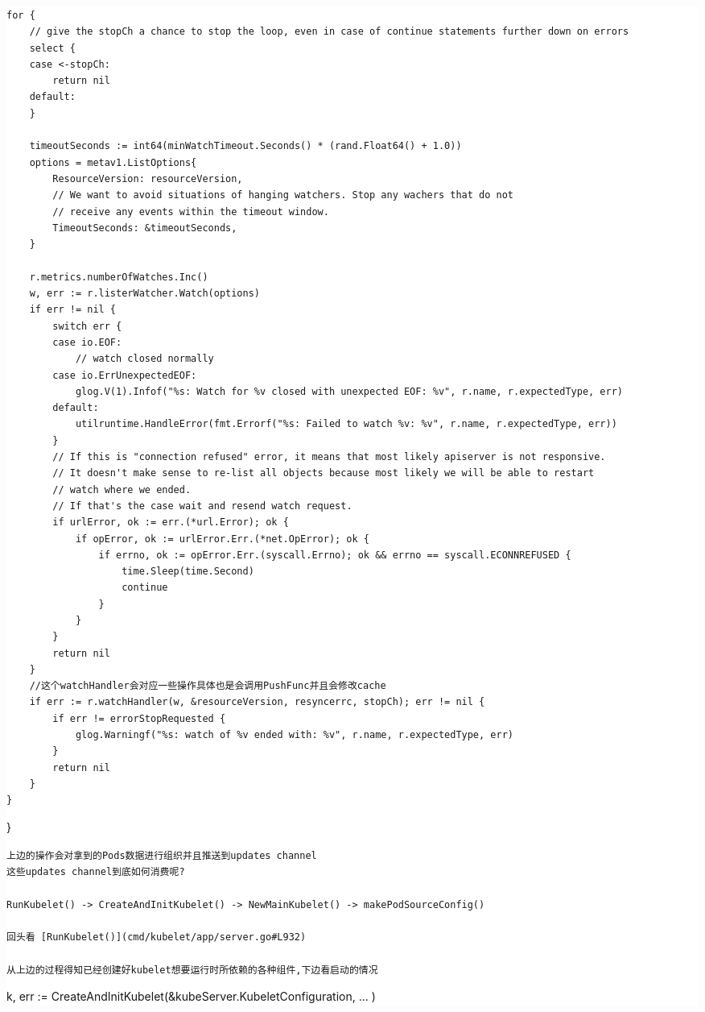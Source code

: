 	for {
		// give the stopCh a chance to stop the loop, even in case of continue statements further down on errors
		select {
		case <-stopCh:
			return nil
		default:
		}

		timeoutSeconds := int64(minWatchTimeout.Seconds() * (rand.Float64() + 1.0))
		options = metav1.ListOptions{
			ResourceVersion: resourceVersion,
			// We want to avoid situations of hanging watchers. Stop any wachers that do not
			// receive any events within the timeout window.
			TimeoutSeconds: &timeoutSeconds,
		}

		r.metrics.numberOfWatches.Inc()
		w, err := r.listerWatcher.Watch(options)
		if err != nil {
			switch err {
			case io.EOF:
				// watch closed normally
			case io.ErrUnexpectedEOF:
				glog.V(1).Infof("%s: Watch for %v closed with unexpected EOF: %v", r.name, r.expectedType, err)
			default:
				utilruntime.HandleError(fmt.Errorf("%s: Failed to watch %v: %v", r.name, r.expectedType, err))
			}
			// If this is "connection refused" error, it means that most likely apiserver is not responsive.
			// It doesn't make sense to re-list all objects because most likely we will be able to restart
			// watch where we ended.
			// If that's the case wait and resend watch request.
			if urlError, ok := err.(*url.Error); ok {
				if opError, ok := urlError.Err.(*net.OpError); ok {
					if errno, ok := opError.Err.(syscall.Errno); ok && errno == syscall.ECONNREFUSED {
						time.Sleep(time.Second)
						continue
					}
				}
			}
			return nil
		}
        //这个watchHandler会对应一些操作具体也是会调用PushFunc并且会修改cache
		if err := r.watchHandler(w, &resourceVersion, resyncerrc, stopCh); err != nil {
			if err != errorStopRequested {
				glog.Warningf("%s: watch of %v ended with: %v", r.name, r.expectedType, err)
			}
			return nil
		}
	}
}
```
上边的操作会对拿到的Pods数据进行组织并且推送到updates channel
这些updates channel到底如何消费呢?

RunKubelet() -> CreateAndInitKubelet() -> NewMainKubelet() -> makePodSourceConfig()

回头看 [RunKubelet()](cmd/kubelet/app/server.go#L932)

从上边的过程得知已经创建好kubelet想要运行时所依赖的各种组件,下边看启动的情况

``` 
k, err := CreateAndInitKubelet(&kubeServer.KubeletConfiguration,
		...
		)